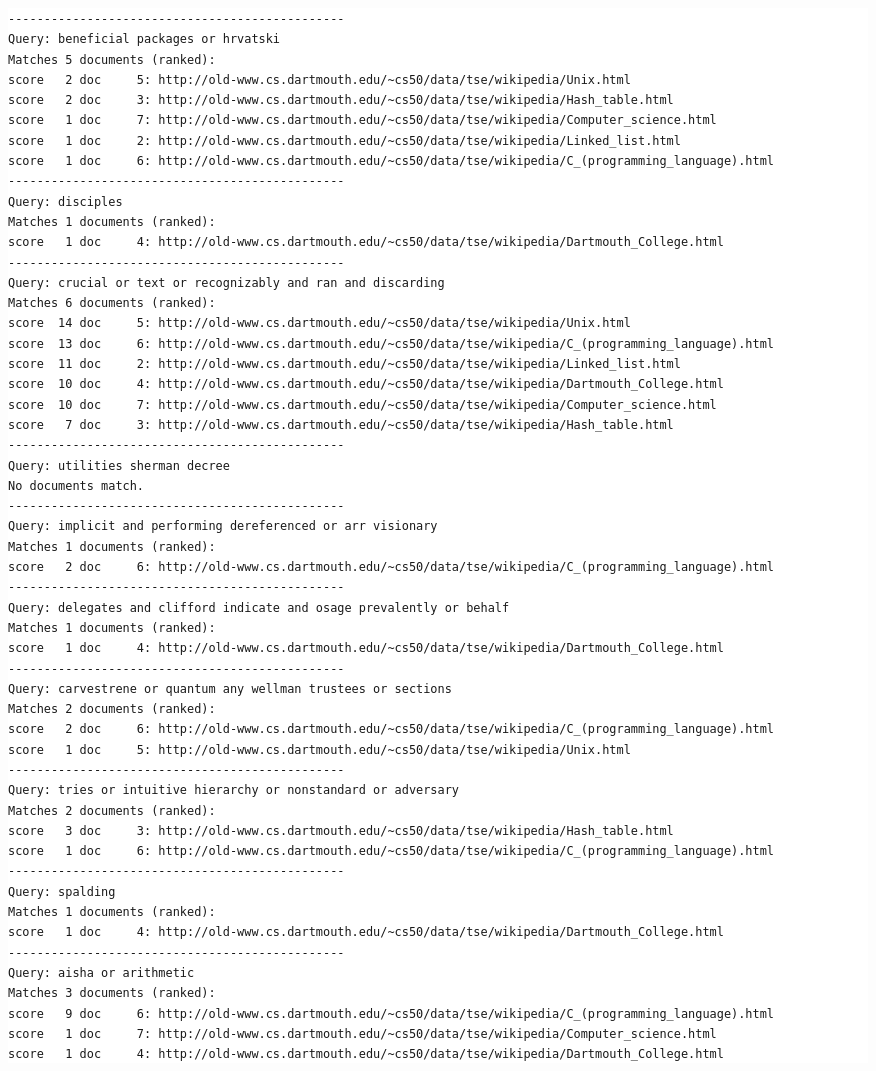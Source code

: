```
-----------------------------------------------
Query: beneficial packages or hrvatski
Matches 5 documents (ranked):
score   2 doc	  5: http://old-www.cs.dartmouth.edu/~cs50/data/tse/wikipedia/Unix.html
score   2 doc	  3: http://old-www.cs.dartmouth.edu/~cs50/data/tse/wikipedia/Hash_table.html
score   1 doc	  7: http://old-www.cs.dartmouth.edu/~cs50/data/tse/wikipedia/Computer_science.html
score   1 doc	  2: http://old-www.cs.dartmouth.edu/~cs50/data/tse/wikipedia/Linked_list.html
score   1 doc	  6: http://old-www.cs.dartmouth.edu/~cs50/data/tse/wikipedia/C_(programming_language).html
-----------------------------------------------
Query: disciples
Matches 1 documents (ranked):
score   1 doc	  4: http://old-www.cs.dartmouth.edu/~cs50/data/tse/wikipedia/Dartmouth_College.html
-----------------------------------------------
Query: crucial or text or recognizably and ran and discarding
Matches 6 documents (ranked):
score  14 doc	  5: http://old-www.cs.dartmouth.edu/~cs50/data/tse/wikipedia/Unix.html
score  13 doc	  6: http://old-www.cs.dartmouth.edu/~cs50/data/tse/wikipedia/C_(programming_language).html
score  11 doc	  2: http://old-www.cs.dartmouth.edu/~cs50/data/tse/wikipedia/Linked_list.html
score  10 doc	  4: http://old-www.cs.dartmouth.edu/~cs50/data/tse/wikipedia/Dartmouth_College.html
score  10 doc	  7: http://old-www.cs.dartmouth.edu/~cs50/data/tse/wikipedia/Computer_science.html
score   7 doc	  3: http://old-www.cs.dartmouth.edu/~cs50/data/tse/wikipedia/Hash_table.html
-----------------------------------------------
Query: utilities sherman decree
No documents match.
-----------------------------------------------
Query: implicit and performing dereferenced or arr visionary
Matches 1 documents (ranked):
score   2 doc	  6: http://old-www.cs.dartmouth.edu/~cs50/data/tse/wikipedia/C_(programming_language).html
-----------------------------------------------
Query: delegates and clifford indicate and osage prevalently or behalf
Matches 1 documents (ranked):
score   1 doc	  4: http://old-www.cs.dartmouth.edu/~cs50/data/tse/wikipedia/Dartmouth_College.html
-----------------------------------------------
Query: carvestrene or quantum any wellman trustees or sections
Matches 2 documents (ranked):
score   2 doc	  6: http://old-www.cs.dartmouth.edu/~cs50/data/tse/wikipedia/C_(programming_language).html
score   1 doc	  5: http://old-www.cs.dartmouth.edu/~cs50/data/tse/wikipedia/Unix.html
-----------------------------------------------
Query: tries or intuitive hierarchy or nonstandard or adversary
Matches 2 documents (ranked):
score   3 doc	  3: http://old-www.cs.dartmouth.edu/~cs50/data/tse/wikipedia/Hash_table.html
score   1 doc	  6: http://old-www.cs.dartmouth.edu/~cs50/data/tse/wikipedia/C_(programming_language).html
-----------------------------------------------
Query: spalding
Matches 1 documents (ranked):
score   1 doc	  4: http://old-www.cs.dartmouth.edu/~cs50/data/tse/wikipedia/Dartmouth_College.html
-----------------------------------------------
Query: aisha or arithmetic
Matches 3 documents (ranked):
score   9 doc	  6: http://old-www.cs.dartmouth.edu/~cs50/data/tse/wikipedia/C_(programming_language).html
score   1 doc	  7: http://old-www.cs.dartmouth.edu/~cs50/data/tse/wikipedia/Computer_science.html
score   1 doc	  4: http://old-www.cs.dartmouth.edu/~cs50/data/tse/wikipedia/Dartmouth_College.html
```